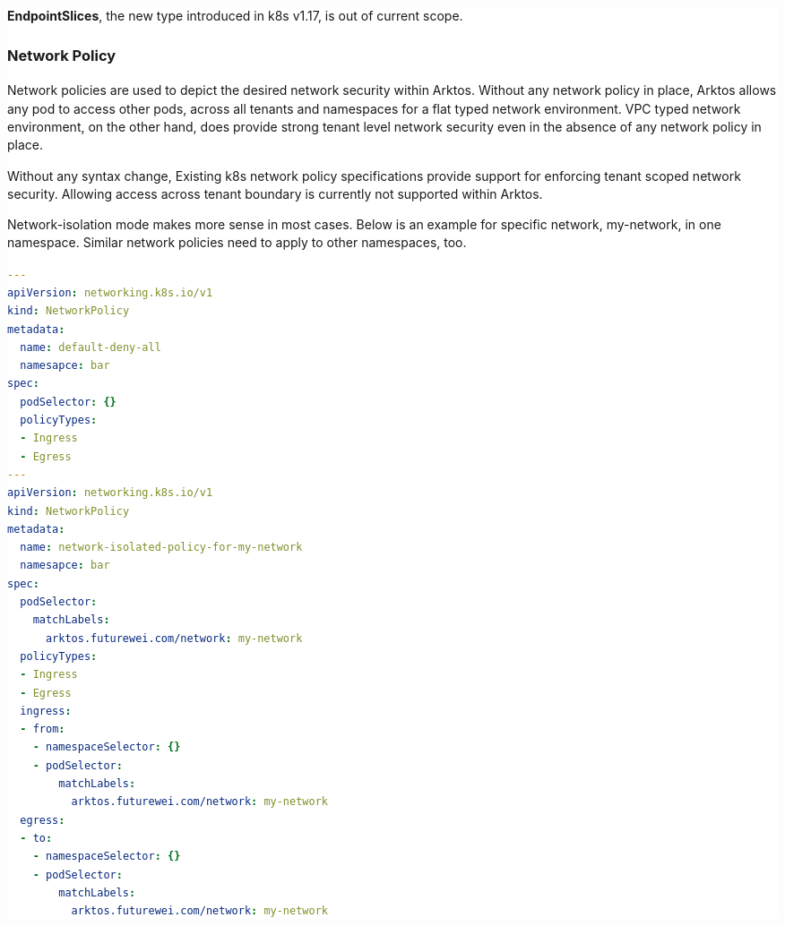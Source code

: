 __EndpointSlices__, the new type introduced in k8s v1.17, is out of current scope.

### Network Policy

Network policies are used to depict the desired network security within Arktos. Without any network policy in place, Arktos allows any pod to access other pods, across all tenants and namespaces for a flat typed network environment. VPC typed network environment, on the other hand, does provide strong tenant level network security even in the absence of any network policy in place.

Without any syntax change, Existing k8s network policy specifications provide support for enforcing tenant scoped network security. Allowing access across tenant boundary is currently not supported within Arktos.

Network-isolation mode makes more sense in most cases. Below is an example for specific network, my-network, in one namespace. Similar network policies need to apply to other namespaces, too.
```yaml
---
apiVersion: networking.k8s.io/v1
kind: NetworkPolicy
metadata:
  name: default-deny-all
  namesapce: bar
spec:
  podSelector: {}
  policyTypes:
  - Ingress
  - Egress
---
apiVersion: networking.k8s.io/v1
kind: NetworkPolicy
metadata:
  name: network-isolated-policy-for-my-network
  namesapce: bar
spec:
  podSelector:
    matchLabels:
      arktos.futurewei.com/network: my-network
  policyTypes:
  - Ingress
  - Egress
  ingress:
  - from:
    - namespaceSelector: {}
    - podSelector:
        matchLabels:
          arktos.futurewei.com/network: my-network
  egress:
  - to:
    - namespaceSelector: {}
    - podSelector:
        matchLabels:
          arktos.futurewei.com/network: my-network
```
